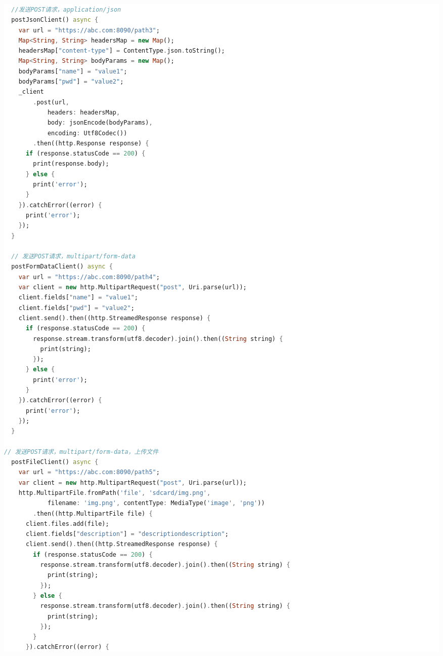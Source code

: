 ``` dart
  //发送POST请求，application/json
  postJsonClient() async {
    var url = "https://abc.com:8090/path3";
    Map<String, String> headersMap = new Map();
    headersMap["content-type"] = ContentType.json.toString();
    Map<String, String> bodyParams = new Map();
    bodyParams["name"] = "value1";
    bodyParams["pwd"] = "value2";
    _client
        .post(url,
            headers: headersMap,
            body: jsonEncode(bodyParams),
            encoding: Utf8Codec())
        .then((http.Response response) {
      if (response.statusCode == 200) {
        print(response.body);
      } else {
        print('error');
      }
    }).catchError((error) {
      print('error');
    });
  }

  // 发送POST请求，multipart/form-data
  postFormDataClient() async {
    var url = "https://abc.com:8090/path4";
    var client = new http.MultipartRequest("post", Uri.parse(url));
    client.fields["name"] = "value1";
    client.fields["pwd"] = "value2";
    client.send().then((http.StreamedResponse response) {
      if (response.statusCode == 200) {
        response.stream.transform(utf8.decoder).join().then((String string) {
          print(string);
        });
      } else {
        print('error');
      }
    }).catchError((error) {
      print('error');
    });
  }

// 发送POST请求，multipart/form-data，上传文件
  postFileClient() async {
    var url = "https://abc.com:8090/path5";
    var client = new http.MultipartRequest("post", Uri.parse(url));
    http.MultipartFile.fromPath('file', 'sdcard/img.png',
            filename: 'img.png', contentType: MediaType('image', 'png'))
        .then((http.MultipartFile file) {
      client.files.add(file);
      client.fields["description"] = "descriptiondescription";
      client.send().then((http.StreamedResponse response) {
        if (response.statusCode == 200) {
          response.stream.transform(utf8.decoder).join().then((String string) {
            print(string);
          });
        } else {
          response.stream.transform(utf8.decoder).join().then((String string) {
            print(string);
          });
        }
      }).catchError((error) {
```